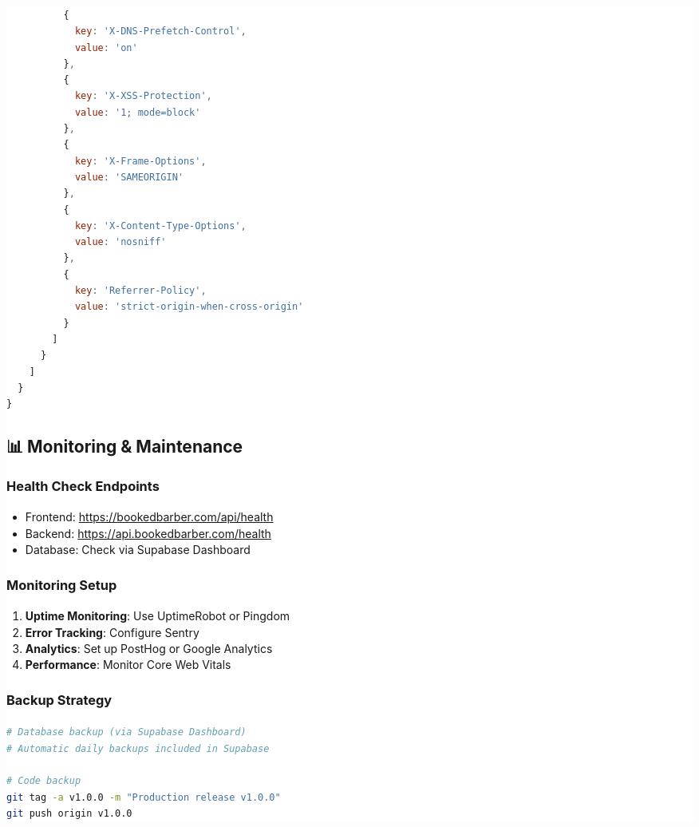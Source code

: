 ```javascript
          {
            key: 'X-DNS-Prefetch-Control',
            value: 'on'
          },
          {
            key: 'X-XSS-Protection',
            value: '1; mode=block'
          },
          {
            key: 'X-Frame-Options',
            value: 'SAMEORIGIN'
          },
          {
            key: 'X-Content-Type-Options',
            value: 'nosniff'
          },
          {
            key: 'Referrer-Policy',
            value: 'strict-origin-when-cross-origin'
          }
        ]
      }
    ]
  }
}
```

## 📊 Monitoring & Maintenance

### Health Check Endpoints
- Frontend: https://bookedbarber.com/api/health
- Backend: https://api.bookedbarber.com/health
- Database: Check via Supabase Dashboard

### Monitoring Setup
1. **Uptime Monitoring**: Use UptimeRobot or Pingdom
2. **Error Tracking**: Configure Sentry
3. **Analytics**: Set up PostHog or Google Analytics
4. **Performance**: Monitor Core Web Vitals

### Backup Strategy
```bash
# Database backup (via Supabase Dashboard)
# Automatic daily backups included in Supabase

# Code backup
git tag -a v1.0.0 -m "Production release v1.0.0"
git push origin v1.0.0
```
